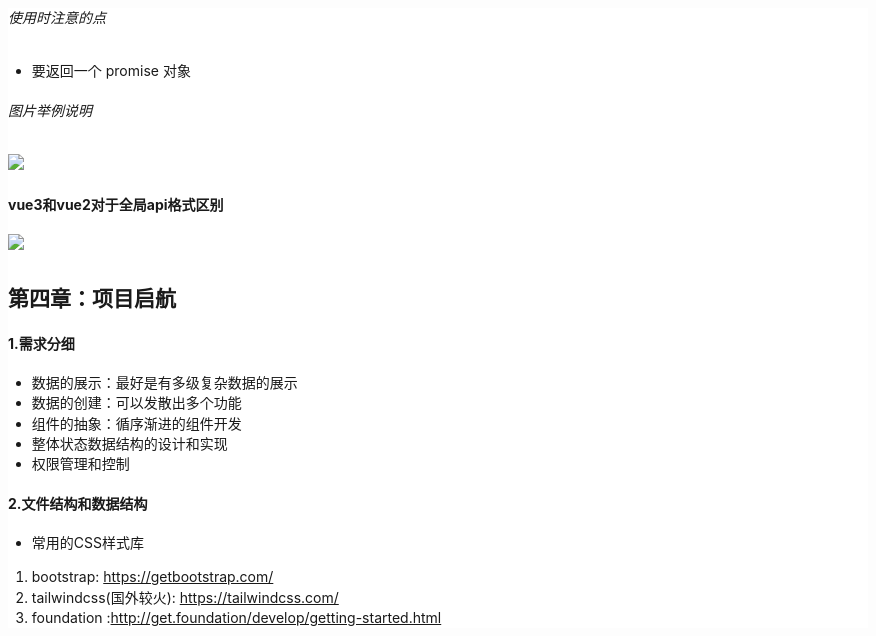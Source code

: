 ###### 使用时注意的点

- 要返回一个 promise 对象

###### 图片举例说明

![](http://m.qpic.cn/psc?/V11p5mQv2iuIp0/TmEUgtj9EK6.7V8ajmQrECeDOVoTnBpM7wFQ00I1YwIlAhDsSyzBHvqNcUMPWXkm0nHALerEsX0FDRHi.ykZQQ9Ar.2LD0A.ry2IexAWqhY!/b&bo=OATHBAAAAAADR50!&rf=viewer_4)

#### vue3和vue2对于全局api格式区别

![](http://m.qpic.cn/psc?/V11p5mQv2iuIp0/TmEUgtj9EK6.7V8ajmQrEPlFTbuMvQiN6j*5tDizPH2IfV55fkG0mavVWMpViiTNn6BThFLv4NPwQF3q6DqA2OrT3tJ.112uE0YzFGa43FU!/b&bo=dQM7BgAAAAADJ0k!&rf=viewer_4)




## 第四章：项目启航




#### 1.需求分细

- 数据的展示：最好是有多级复杂数据的展示
- 数据的创建：可以发散出多个功能
- 组件的抽象：循序渐进的组件开发
- 整体状态数据结构的设计和实现
- 权限管理和控制


#### 2.文件结构和数据结构

- 常用的CSS样式库

1. bootstrap: https://getbootstrap.com/
2. tailwindcss(国外较火): https://tailwindcss.com/
3. foundation :http://get.foundation/develop/getting-started.html

